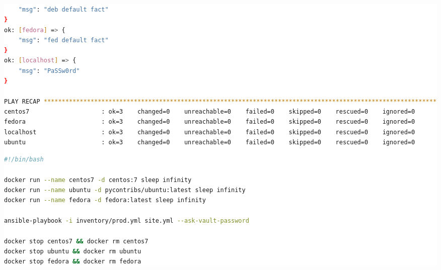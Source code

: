 ```bash
    "msg": "deb default fact"
}
ok: [fedora] => {
    "msg": "fed default fact"
}
ok: [localhost] => {
    "msg": "PaSSw0rd"
}

PLAY RECAP *************************************************************************************************************
centos7                    : ok=3    changed=0    unreachable=0    failed=0    skipped=0    rescued=0    ignored=0
fedora                     : ok=3    changed=0    unreachable=0    failed=0    skipped=0    rescued=0    ignored=0
localhost                  : ok=3    changed=0    unreachable=0    failed=0    skipped=0    rescued=0    ignored=0
ubuntu                     : ok=3    changed=0    unreachable=0    failed=0    skipped=0    rescued=0    ignored=0
```

```bash
#!/bin/bash

docker run --name centos7 -d centos:7 sleep infinity
docker run --name ubuntu -d pycontribs/ubuntu:latest sleep infinity
docker run --name fedora -d fedora:latest sleep infinity

ansible-playbook -i inventory/prod.yml site.yml --ask-vault-password

docker stop centos7 && docker rm centos7
docker stop ubuntu && docker rm ubuntu
docker stop fedora && docker rm fedora
```